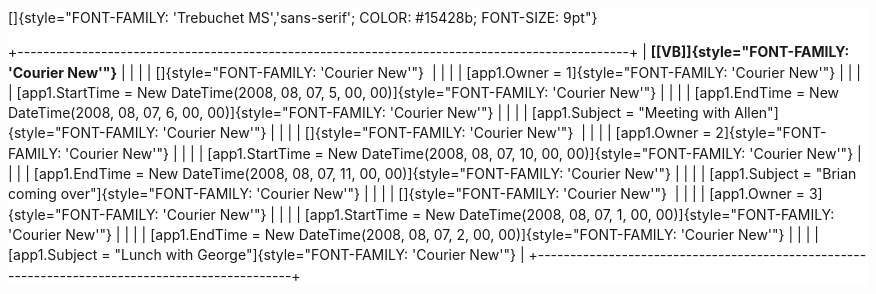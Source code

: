 []{style="FONT-FAMILY: 'Trebuchet MS','sans-serif'; COLOR: #15428b; FONT-SIZE: 9pt"} 

+-----------------------------------------------------------------------------------------------+
| **[\[VB\]]{style="FONT-FAMILY: 'Courier New'"}**                                              |
|                                                                                               |
| []{style="FONT-FAMILY: 'Courier New'"}                                                        |
|                                                                                               |
| [app1.Owner = 1]{style="FONT-FAMILY: 'Courier New'"}                                          |
|                                                                                               |
| [app1.StartTime = New DateTime(2008, 08, 07, 5, 00, 00)]{style="FONT-FAMILY: 'Courier New'"}  |
|                                                                                               |
| [app1.EndTime = New DateTime(2008, 08, 07, 6, 00, 00)]{style="FONT-FAMILY: 'Courier New'"}    |
|                                                                                               |
| [app1.Subject = \"Meeting with Allen\"]{style="FONT-FAMILY: 'Courier New'"}                   |
|                                                                                               |
| []{style="FONT-FAMILY: 'Courier New'"}                                                        |
|                                                                                               |
| [app1.Owner = 2]{style="FONT-FAMILY: 'Courier New'"}                                          |
|                                                                                               |
| [app1.StartTime = New DateTime(2008, 08, 07, 10, 00, 00)]{style="FONT-FAMILY: 'Courier New'"} |
|                                                                                               |
| [app1.EndTime = New DateTime(2008, 08, 07, 11, 00, 00)]{style="FONT-FAMILY: 'Courier New'"}   |
|                                                                                               |
| [app1.Subject = \"Brian coming over\"]{style="FONT-FAMILY: 'Courier New'"}                    |
|                                                                                               |
| []{style="FONT-FAMILY: 'Courier New'"}                                                        |
|                                                                                               |
| [app1.Owner = 3]{style="FONT-FAMILY: 'Courier New'"}                                          |
|                                                                                               |
| [app1.StartTime = New DateTime(2008, 08, 07, 1, 00, 00)]{style="FONT-FAMILY: 'Courier New'"}  |
|                                                                                               |
| [app1.EndTime = New DateTime(2008, 08, 07, 2, 00, 00)]{style="FONT-FAMILY: 'Courier New'"}    |
|                                                                                               |
| [app1.Subject = \"Lunch with George\"]{style="FONT-FAMILY: 'Courier New'"}                    |
+-----------------------------------------------------------------------------------------------+
